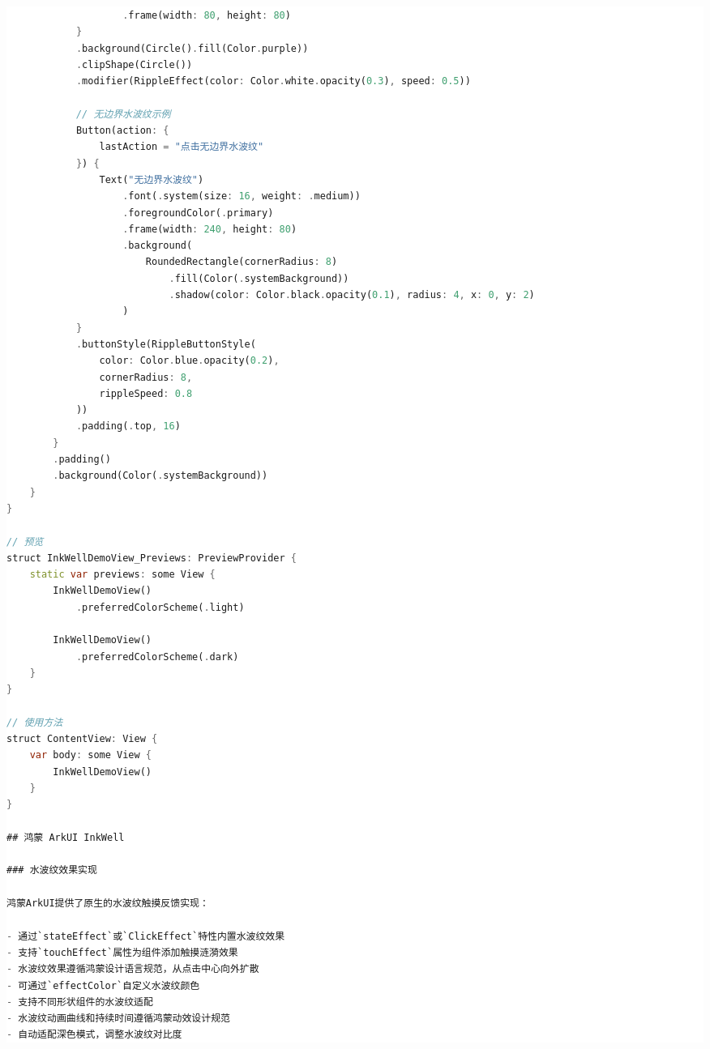 ```dart
                    .frame(width: 80, height: 80)
            }
            .background(Circle().fill(Color.purple))
            .clipShape(Circle())
            .modifier(RippleEffect(color: Color.white.opacity(0.3), speed: 0.5))
            
            // 无边界水波纹示例
            Button(action: {
                lastAction = "点击无边界水波纹"
            }) {
                Text("无边界水波纹")
                    .font(.system(size: 16, weight: .medium))
                    .foregroundColor(.primary)
                    .frame(width: 240, height: 80)
                    .background(
                        RoundedRectangle(cornerRadius: 8)
                            .fill(Color(.systemBackground))
                            .shadow(color: Color.black.opacity(0.1), radius: 4, x: 0, y: 2)
                    )
            }
            .buttonStyle(RippleButtonStyle(
                color: Color.blue.opacity(0.2),
                cornerRadius: 8,
                rippleSpeed: 0.8
            ))
            .padding(.top, 16)
        }
        .padding()
        .background(Color(.systemBackground))
    }
}

// 预览
struct InkWellDemoView_Previews: PreviewProvider {
    static var previews: some View {
        InkWellDemoView()
            .preferredColorScheme(.light)
        
        InkWellDemoView()
            .preferredColorScheme(.dark)
    }
}

// 使用方法
struct ContentView: View {
    var body: some View {
        InkWellDemoView()
    }
}

## 鸿蒙 ArkUI InkWell

### 水波纹效果实现

鸿蒙ArkUI提供了原生的水波纹触摸反馈实现：

- 通过`stateEffect`或`ClickEffect`特性内置水波纹效果
- 支持`touchEffect`属性为组件添加触摸涟漪效果
- 水波纹效果遵循鸿蒙设计语言规范，从点击中心向外扩散
- 可通过`effectColor`自定义水波纹颜色
- 支持不同形状组件的水波纹适配
- 水波纹动画曲线和持续时间遵循鸿蒙动效设计规范
- 自动适配深色模式，调整水波纹对比度
```